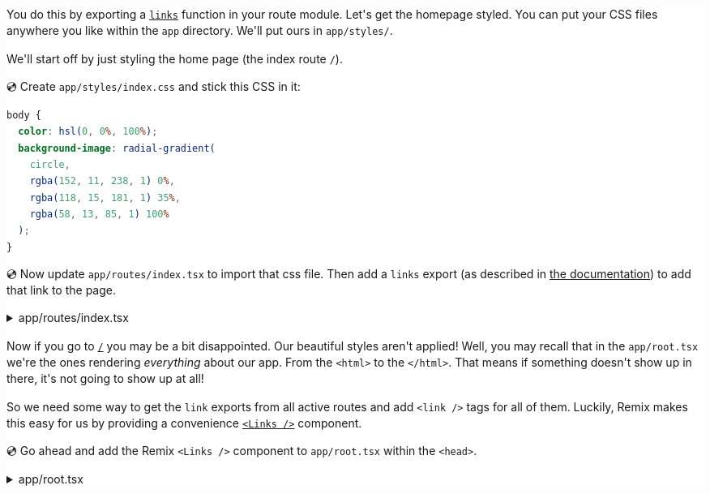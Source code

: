 You do this by exporting a [`links`](../api/conventions#links) function in your route module. Let's get the homepage styled. You can put your CSS files anywhere you like within the `app` directory. We'll put ours in `app/styles/`.

We'll start off by just styling the home page (the index route `/`).

💿 Create `app/styles/index.css` and stick this CSS in it:

```css
body {
  color: hsl(0, 0%, 100%);
  background-image: radial-gradient(
    circle,
    rgba(152, 11, 238, 1) 0%,
    rgba(118, 15, 181, 1) 35%,
    rgba(58, 13, 85, 1) 100%
  );
}
```

💿 Now update `app/routes/index.tsx` to import that css file. Then add a `links` export (as described in [the documentation](../api/conventions#links)) to add that link to the page.

<details><summary>app/routes/index.tsx</summary></details>

Now if you go to [`/`](http://localhost:3000/) you may be a bit disappointed. Our beautiful styles aren't applied! Well, you may recall that in the `app/root.tsx` we're the ones rendering _everything_ about our app. From the `<html>` to the `</html>`. That means if something doesn't show up in there, it's not going to show up at all!

So we need some way to get the `link` exports from all active routes and add `<link />` tags for all of them. Luckily, Remix makes this easy for us by providing a convenience [`<Links />`](../api/remix#link) component.

💿 Go ahead and add the Remix `<Links />` component to `app/root.tsx` within the `<head>`.

<details>

<summary>app/root.tsx</summary>

```tsx filename=app/root.tsx lines=[1,9]
import { Links, LiveReload, Outlet } from "remix";

export default function App() {
  return (
    <html lang="en">
      <head>
        <meta charSet="utf-8" />
        <title>Remix: So great, it's funny!</title>
        <Links />
      </head>
      <body>
        <Outlet />
        {process.env.NODE_ENV === "development" ? (
```